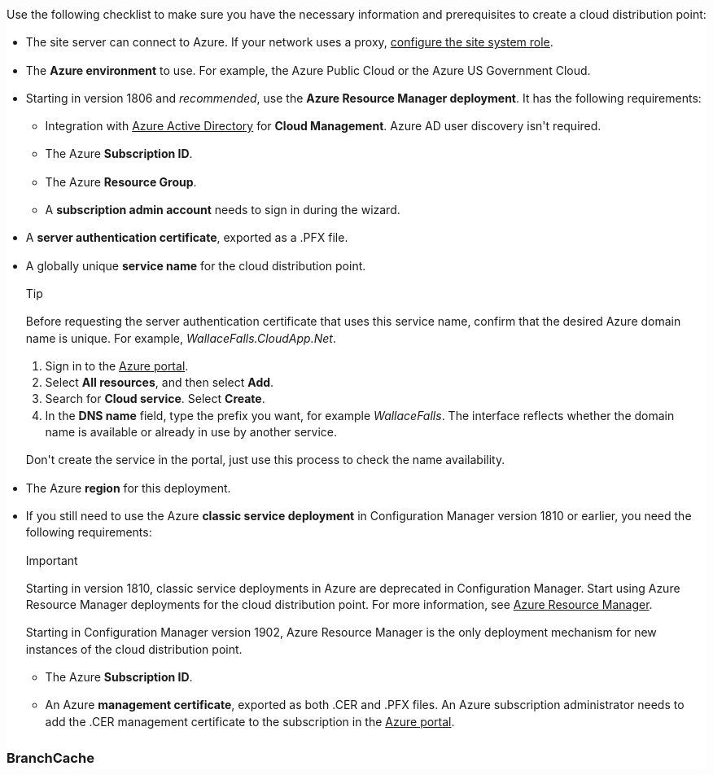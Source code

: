 Use the following checklist to make sure you have the necessary information and prerequisites to create a cloud distribution point:  

- The site server can connect to Azure. If your network uses a proxy, [configure the site system role](#bkmk_proxy).  

- The **Azure environment** to use. For example, the Azure Public Cloud or the Azure US Government Cloud.  

- Starting in version 1806 and *recommended*, use the **Azure Resource Manager deployment**. It has the following requirements:  

    - Integration with [Azure Active Directory](/sccm/core/servers/deploy/configure/azure-services-wizard) for **Cloud Management**. Azure AD user discovery isn't required.  

    - The Azure **Subscription ID**.  

    - The Azure **Resource Group**.  

    - A **subscription admin account** needs to sign in during the wizard.  

- A **server authentication certificate**, exported as a .PFX file.  

- A globally unique **service name** for the cloud distribution point.  

    > [!TIP]  
    > Before requesting the server authentication certificate that uses this service name, confirm that the desired Azure domain name is unique. For example, *WallaceFalls.CloudApp.Net*.
    >
    > 1. Sign in to the [Azure portal](https://portal.azure.com).
    > 1. Select **All resources**, and then select **Add**.
    > 1. Search for **Cloud service**. Select **Create**.
    > 1. In the **DNS name** field, type the prefix you want, for example *WallaceFalls*. The interface reflects whether the domain name is available or already in use by another service.
    >
    > Don't create the service in the portal, just use this process to check the name availability.

- The Azure **region** for this deployment.  

- If you still need to use the Azure **classic service deployment** in Configuration Manager version 1810 or earlier, you need the following requirements:  

    > [!Important]  
    > Starting in version 1810, classic service deployments in Azure are deprecated in Configuration Manager. Start using Azure Resource Manager deployments for the cloud distribution point. For more information, see [Azure Resource Manager](/sccm/core/plan-design/hierarchy/use-a-cloud-based-distribution-point#azure-resource-manager).  
    >
    > Starting in Configuration Manager version 1902, Azure Resource Manager is the only deployment mechanism for new instances of the cloud distribution point.<!-- 3605704 -->

    - The Azure **Subscription ID**.  

    - An Azure **management certificate**, exported as both .CER and .PFX files. An Azure subscription administrator needs to add the .CER management certificate to the subscription in the [Azure portal](https://portal.azure.com).  

### BranchCache
